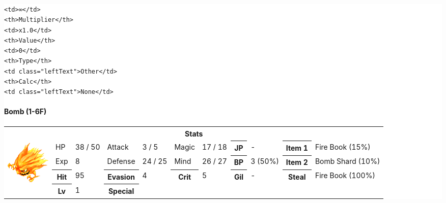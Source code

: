     <td>∞</td>
    <th>Multiplier</th>
    <td>x1.0</td>
    <th>Value</th>
    <td>0</td>
    <th>Type</th>
    <td class="leftText">Other</td>
    <th>Calc</th>
    <td class="leftText">None</td>
  </tr>
</table>

#### Bomb (1-6F)

<table class="buddyOverview">
  <tr class="noPad">
    <th colspan="13" class="highlightGreen">Stats</th>
  </tr>
  <tr>
    <td rowspan="4"><img src="../images/chars/bomb.png"/></td>
    <td class="hp">HP</td>
    <td>38 <span class="hard">/ 50</span></td>
    <td class="atk">Attack</td>
    <td>3 <span class="hard">/ 5</span></td>
    <td class="mag">Magic</td>
    <td>17 <span class="hard">/ 18</span></td>
    <th>JP</th>
    <td>-</td>
    <th>Item 1</th>
    <td colspan="3">Fire Book (15%)</td>
  </tr>
  <tr>
    <td class="sp">Exp</td>
    <td>8</td>
    <td class="def">Defense</td>
    <td>24 <span class="hard">/ 25</span></td>
    <td class="mnd">Mind</td>
    <td>26 <span class="hard">/ 27</span></td>
    <th>BP</th>
    <td>3 (50%)</td>
    <th>Item 2</th>
    <td colspan="3">Bomb Shard (10%)</td>
  </tr>
  <tr>
    <th>Hit</th>
    <td>95</td>
    <th>Evasion</th>
    <td>4</td>
    <th>Crit</th>
    <td>5</td>
    <th>Gil</th>
    <td>-</td>
    <th>Steal</th>
    <td colspan="3">Fire Book (100%)</td>
  </tr>
  <tr>
    <th>Lv</th>
    <td>1</td>
    <th>Special</th>